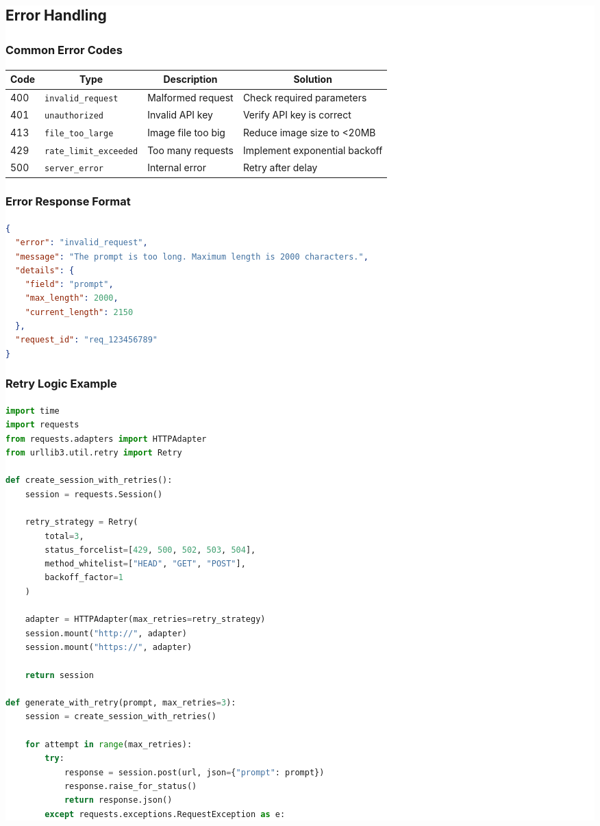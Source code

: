 ## Error Handling

### Common Error Codes

| Code | Type | Description | Solution |
|------|------|-------------|----------|
| 400 | `invalid_request` | Malformed request | Check required parameters |
| 401 | `unauthorized` | Invalid API key | Verify API key is correct |
| 413 | `file_too_large` | Image file too big | Reduce image size to <20MB |
| 429 | `rate_limit_exceeded` | Too many requests | Implement exponential backoff |
| 500 | `server_error` | Internal error | Retry after delay |

### Error Response Format

```json
{
  "error": "invalid_request",
  "message": "The prompt is too long. Maximum length is 2000 characters.",
  "details": {
    "field": "prompt",
    "max_length": 2000,
    "current_length": 2150
  },
  "request_id": "req_123456789"
}
```

### Retry Logic Example

```python
import time
import requests
from requests.adapters import HTTPAdapter
from urllib3.util.retry import Retry

def create_session_with_retries():
    session = requests.Session()
    
    retry_strategy = Retry(
        total=3,
        status_forcelist=[429, 500, 502, 503, 504],
        method_whitelist=["HEAD", "GET", "POST"],
        backoff_factor=1
    )
    
    adapter = HTTPAdapter(max_retries=retry_strategy)
    session.mount("http://", adapter)
    session.mount("https://", adapter)
    
    return session

def generate_with_retry(prompt, max_retries=3):
    session = create_session_with_retries()
    
    for attempt in range(max_retries):
        try:
            response = session.post(url, json={"prompt": prompt})
            response.raise_for_status()
            return response.json()
        except requests.exceptions.RequestException as e:
```